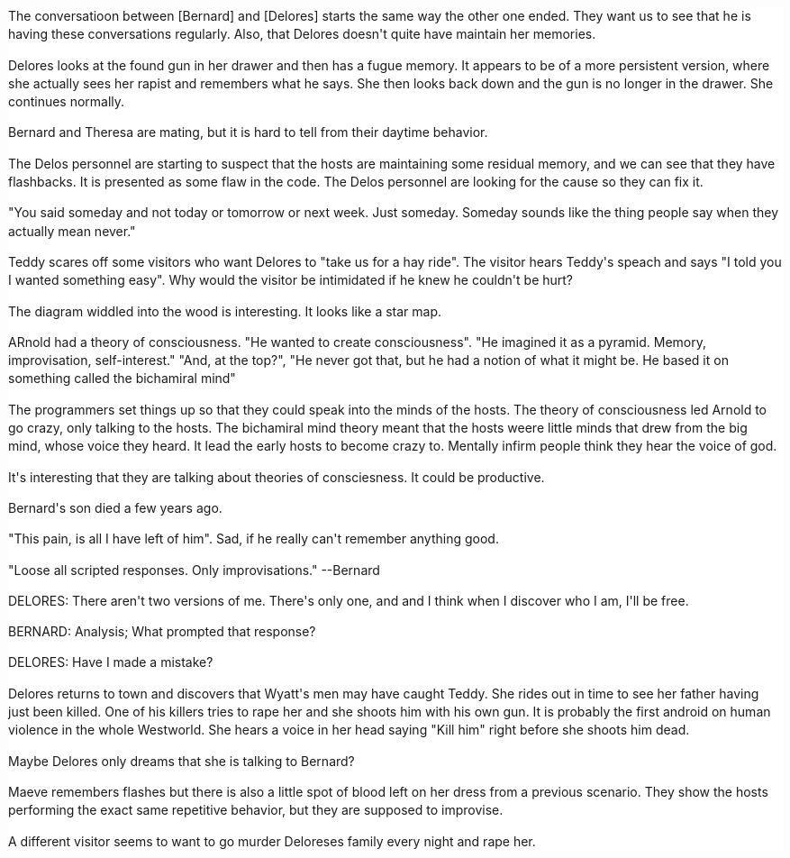 The conversatioon between [Bernard] and [Delores] starts the same way the other one ended. They want us to see that he is having these conversations regularly. Also, that Delores doesn't quite have maintain her memories.

Delores looks at the found gun in her drawer and then has a fugue memory. It appears to be of a more persistent version, where she actually sees her rapist and remembers what he says. She then looks back down and the gun is no longer in the drawer. She continues normally.

Bernard and Theresa are mating, but it is hard to tell from their daytime behavior.

The Delos personnel are starting to suspect that the hosts are maintaining some residual memory, and we can see that they have flashbacks. It is presented as some flaw in the code. The Delos personnel are looking for the cause so they can fix it.

"You said someday and not today or tomorrow or next week. Just someday. Someday sounds like the thing people say when they actually mean never."

Teddy scares off some visitors who want Delores to "take us for a hay ride". The visitor hears Teddy's speach and says "I told you I wanted something easy". Why would the visitor be intimidated if he knew he couldn't be hurt?

The diagram widdled into the wood is interesting. It looks like a star map.

ARnold had a theory of consciousness. "He wanted to create consciousness". "He imagined it as a pyramid. Memory, improvisation, self-interest." "And, at the top?", "He never got that, but he had a notion of what it might be. He based it on something called the bichamiral mind"

The programmers set things up so that they could speak into the minds of the hosts. The theory of consciousness led Arnold to go crazy, only talking to the hosts. The bichamiral mind theory meant that the hosts weere little minds that drew from the big mind, whose voice they heard. It lead the early hosts to become crazy to. Mentally infirm people think they hear the voice of god.

It's interesting that they are talking about theories of consciesness. It could be productive.

Bernard's son died a few years ago.

"This pain, is all I have left of him". Sad, if he really can't remember anything good.

"Loose all scripted responses. Only improvisations." --Bernard

DELORES: There aren't two versions of me. There's only one, and and I think when I discover who I am, I'll be free.

BERNARD: Analysis; What prompted that response?

DELORES: Have I made a mistake?

Delores returns to town and discovers that Wyatt's men may have caught Teddy. She rides out in time to see her father having just been killed. One of his killers tries to rape her and she shoots him with his own gun. It is probably the first android on human violence in the whole Westworld. She hears a voice in her head saying "Kill him" right before she shoots him dead.

Maybe Delores only dreams that she is talking to Bernard?

Maeve remembers flashes but there is also a little spot of blood left on her dress from a previous scenario. They show the hosts performing the exact same repetitive behavior, but they are supposed to improvise.

A different visitor seems to want to go murder Deloreses family every night and rape her.
